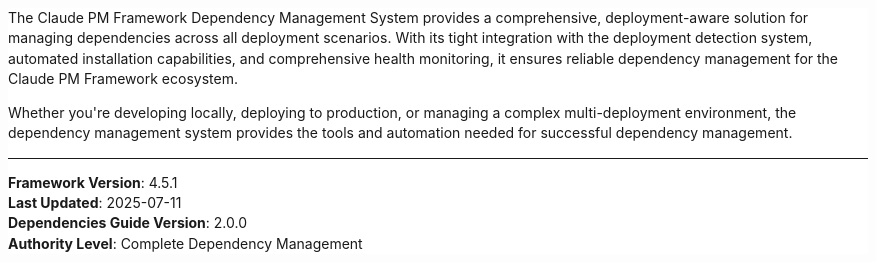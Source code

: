 The Claude PM Framework Dependency Management System provides a comprehensive, deployment-aware solution for managing dependencies across all deployment scenarios. With its tight integration with the deployment detection system, automated installation capabilities, and comprehensive health monitoring, it ensures reliable dependency management for the Claude PM Framework ecosystem.

Whether you're developing locally, deploying to production, or managing a complex multi-deployment environment, the dependency management system provides the tools and automation needed for successful dependency management.

---

**Framework Version**: 4.5.1  
**Last Updated**: 2025-07-11  
**Dependencies Guide Version**: 2.0.0  
**Authority Level**: Complete Dependency Management